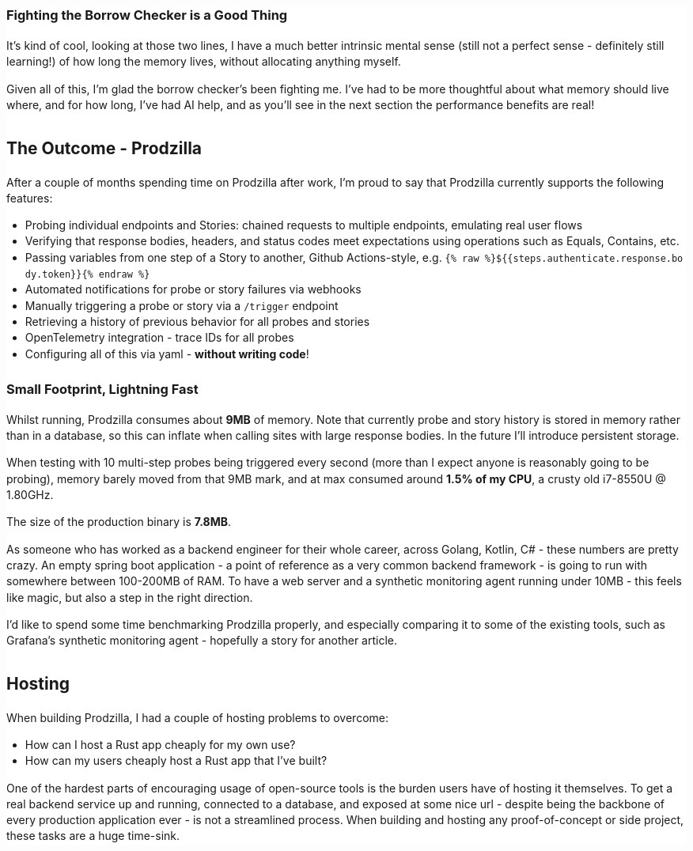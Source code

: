 ### Fighting the Borrow Checker is a Good Thing

It’s kind of cool, looking at those two lines, I have a much better intrinsic mental sense (still not a perfect sense - definitely still learning!) of how long the memory lives, without allocating anything myself.

Given all of this, I’m glad the borrow checker’s been fighting me. I’ve had to be more thoughtful about what memory should live where, and for how long, I’ve had AI help, and as you’ll see in the next section the performance benefits are real!

## The Outcome - Prodzilla
After a couple of months spending time on Prodzilla after work, I’m proud to say that Prodzilla currently supports the following features:
- Probing individual endpoints and Stories: chained requests to multiple endpoints, emulating real user flows
- Verifying that response bodies, headers, and status codes meet expectations using operations such as Equals, Contains, etc.
- Passing variables from one step of a Story to another, Github Actions-style, e.g. `{% raw %}${{steps.authenticate.response.body.token}}{% endraw %}`
- Automated notifications for probe or story failures via webhooks
- Manually triggering a probe or story via a `/trigger` endpoint
- Retrieving a history of previous behavior for all probes and stories
- OpenTelemetry integration - trace IDs for all probes
- Configuring all of this via yaml - **without writing code**!

### Small Footprint, Lightning Fast
Whilst running, Prodzilla consumes about **9MB** of memory. Note that currently probe and story history is stored in memory rather than in a database, so this can inflate when calling sites with large response bodies. In the future I’ll introduce persistent storage.

When testing with 10 multi-step probes being triggered every second (more than I expect anyone is reasonably going to be probing), memory barely moved from that 9MB mark, and at max consumed around **1.5% of my CPU**, a crusty old i7-8550U @ 1.80GHz.

The size of the production binary is **7.8MB**.

As someone who has worked as a backend engineer for their whole career, across Golang, Kotlin, C# - these numbers are pretty crazy. An empty spring boot application - a point of reference as a very common backend framework - is going to run with somewhere between 100-200MB of RAM. To have a web server and a synthetic monitoring agent running under 10MB - this feels like magic, but also a step in the right direction.

I’d like to spend some time benchmarking Prodzilla properly, and especially comparing it to some of the existing tools, such as Grafana’s synthetic monitoring agent - hopefully a story for another article. 

## Hosting
When building Prodzilla, I had a couple of hosting problems to overcome:
- How can I host a Rust app cheaply for my own use?
- How can my users cheaply host a Rust app that I’ve built?

One of the hardest parts of encouraging usage of open-source tools is the burden users have of hosting it themselves. To get a real backend service up and running, connected to a database, and exposed at some nice url - despite being the backbone of every production application ever - is not a streamlined process. When building and hosting any proof-of-concept or side project, these tasks are a huge time-sink.
